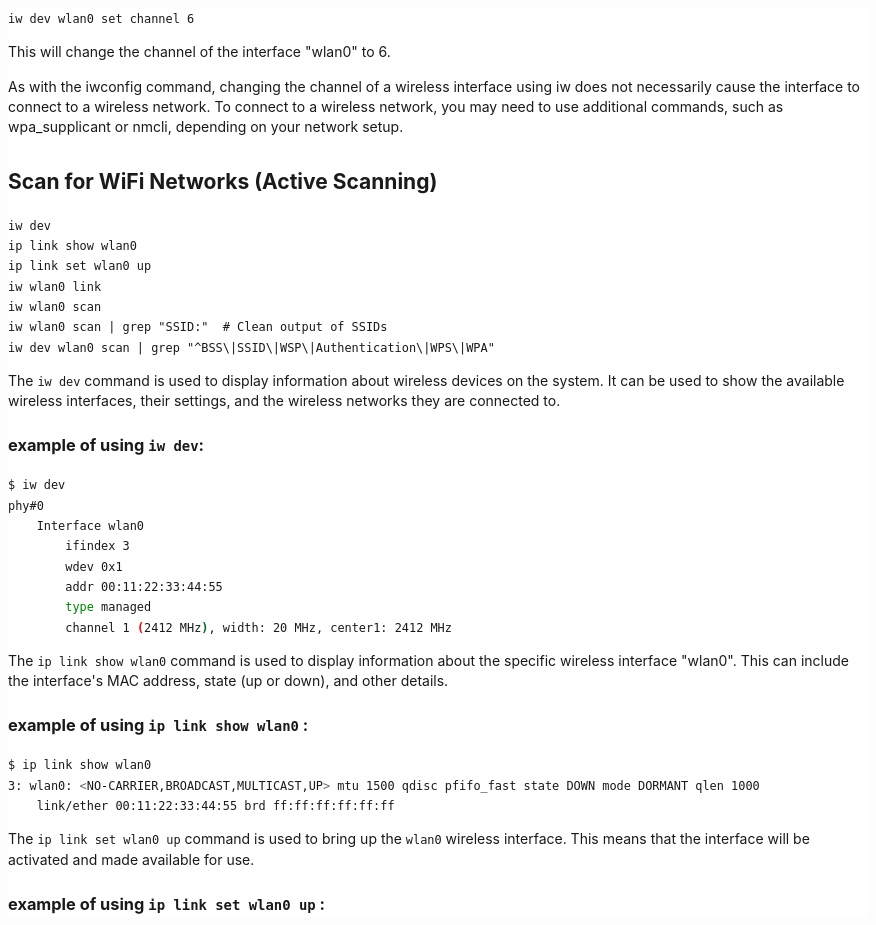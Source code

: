```
iw dev wlan0 set channel 6
```
This will change the channel of the interface "wlan0" to 6.

As with the iwconfig command, changing the channel of a wireless interface using iw does not necessarily cause the interface to connect to a wireless network. To connect to a wireless network, you may need to use additional commands, such as wpa_supplicant or nmcli, depending on your network setup.

## Scan for WiFi Networks (Active Scanning)

```
iw dev
ip link show wlan0
ip link set wlan0 up
iw wlan0 link
iw wlan0 scan
iw wlan0 scan | grep "SSID:"  # Clean output of SSIDs
iw dev wlan0 scan | grep "^BSS\|SSID\|WSP\|Authentication\|WPS\|WPA"
```
The `iw dev` command is used to display information about wireless devices on the system. It can be used to show the available wireless interfaces, their settings, and the wireless networks they are connected to.

### example of using `iw dev`:

```bash
$ iw dev
phy#0
    Interface wlan0
        ifindex 3
        wdev 0x1
        addr 00:11:22:33:44:55
        type managed
        channel 1 (2412 MHz), width: 20 MHz, center1: 2412 MHz
```

The `ip link show wlan0` command is used to display information about the specific wireless interface "wlan0". This can include the interface's MAC address, state (up or down), and other details.

### example of using `ip link show wlan0` :

```bash
$ ip link show wlan0
3: wlan0: <NO-CARRIER,BROADCAST,MULTICAST,UP> mtu 1500 qdisc pfifo_fast state DOWN mode DORMANT qlen 1000
    link/ether 00:11:22:33:44:55 brd ff:ff:ff:ff:ff:ff
```

The `ip link set wlan0 up` command is used to bring up the `wlan0` wireless interface. This means that the interface will be activated and made available for use.

### example of using `ip link set wlan0 up` :
